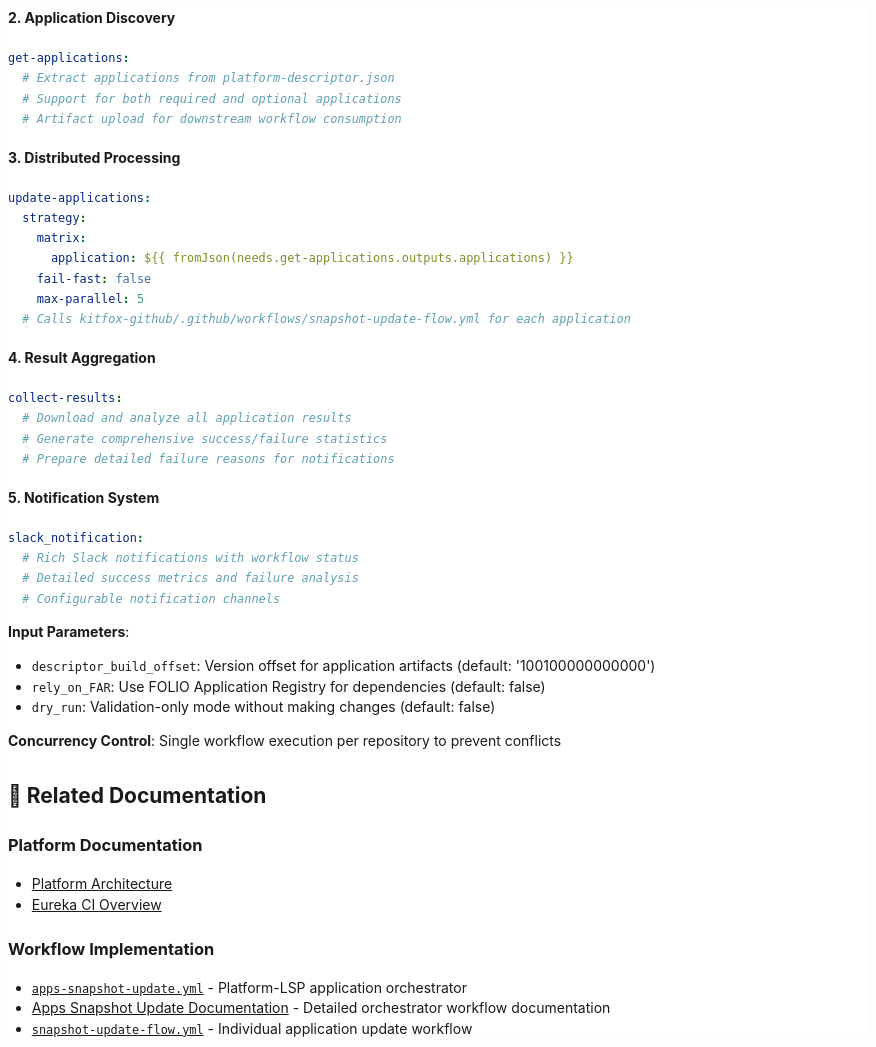 #### 2. Application Discovery
```yaml
get-applications:
  # Extract applications from platform-descriptor.json
  # Support for both required and optional applications
  # Artifact upload for downstream workflow consumption
```

#### 3. Distributed Processing
```yaml
update-applications:
  strategy:
    matrix:
      application: ${{ fromJson(needs.get-applications.outputs.applications) }}
    fail-fast: false
    max-parallel: 5
  # Calls kitfox-github/.github/workflows/snapshot-update-flow.yml for each application
```

#### 4. Result Aggregation
```yaml
collect-results:
  # Download and analyze all application results
  # Generate comprehensive success/failure statistics
  # Prepare detailed failure reasons for notifications
```

#### 5. Notification System
```yaml
slack_notification:
  # Rich Slack notifications with workflow status
  # Detailed success metrics and failure analysis
  # Configurable notification channels
```

**Input Parameters**:
- `descriptor_build_offset`: Version offset for application artifacts (default: '100100000000000')
- `rely_on_FAR`: Use FOLIO Application Registry for dependencies (default: false)
- `dry_run`: Validation-only mode without making changes (default: false)

**Concurrency Control**: Single workflow execution per repository to prevent conflicts

## 🔗 Related Documentation

### Platform Documentation
- [Platform Architecture](../../README.md)
- [Eureka CI Overview](../CI.md)

### Workflow Implementation
- [`apps-snapshot-update.yml`](../workflows/snapshot-update-orchestrator.yml) - Platform-LSP application orchestrator
- [Apps Snapshot Update Documentation](apps-snapshot-update.md) - Detailed orchestrator workflow documentation
- [`snapshot-update-flow.yml`](https://github.com/folio-org/kitfox-github/blob/master/.github/workflows/snapshot-update-flow.yml) - Individual application update workflow
